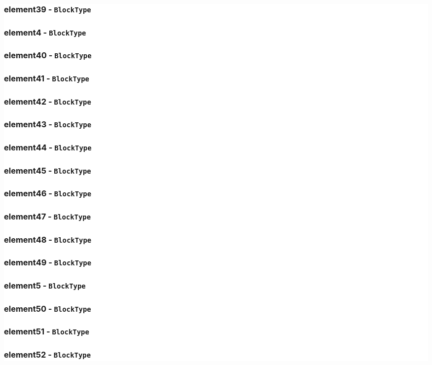 ### **element39** - `BlockType`



### **element4** - `BlockType`



### **element40** - `BlockType`



### **element41** - `BlockType`



### **element42** - `BlockType`



### **element43** - `BlockType`



### **element44** - `BlockType`



### **element45** - `BlockType`



### **element46** - `BlockType`



### **element47** - `BlockType`



### **element48** - `BlockType`



### **element49** - `BlockType`



### **element5** - `BlockType`



### **element50** - `BlockType`



### **element51** - `BlockType`



### **element52** - `BlockType`
